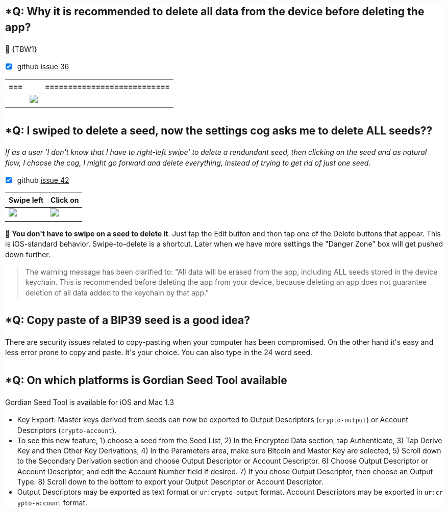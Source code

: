 
## *Q: Why it is recommended to delete all data from the device before deleting the app?
🐺 {TBW1}
- [x] github [issue 36](https://github.com/BlockchainCommons/GordianGuardian-iOS/issues/36)

| ===|  | =========================== | 
|---| -------- | ------------------------ | 
| | ![](https://i.imgur.com/QuQ9EZB.png)    | |

## *Q: I swiped to delete a seed, now the settings cog asks me to delete ALL seeds??
*If as a user 'I don't know that I have to right-left swipe' to delete a rendundant seed, then clicking on the seed and as natural flow, I choose the cog, I might go forward and delete everything, instead of trying to get rid of just one seed.*
- [x] github [issue 42](https://github.com/BlockchainCommons/GordianGuardian-iOS/issues/42)

| Swipe left | Click on | 
| -------- | -------- |
| ![](https://i.imgur.com/3knEgl3.png) | ![](https://i.imgur.com/hqilJcJ.jpg) |

🐺 **You don't have to swipe on a seed to delete it**. Just tap the Edit button and then tap one of the Delete buttons that appear. This is iOS-standard behavior. Swipe-to-delete is a shortcut. Later when we have more settings the "Danger Zone" box will get pushed down further. 
> The warning message has been clarified to: "All data will be erased from the app, including ALL seeds stored in the device keychain. This is recommended before deleting the app from your device, because deleting an app does not guarantee deletion of all data added to the keychain by that app."

## *Q: Copy paste of a BIP39 seed is a good idea?
There are security issues related to copy-pasting when your computer has been compromised. On the other hand it's easy and less error prone to copy and paste. It's your choice. You can also type in the 24 word seed.


## *Q: On which platforms is Gordian Seed Tool available 
Gordian Seed Tool is available for iOS and Mac 1.3

* Key Export: Master keys derived from seeds can now be exported to Output Descriptors (`crypto-output`) or Account Descriptors (`crypto-account`).
* To see this new feature, 1) choose a seed from the Seed List, 2) In the Encrypted Data section, tap Authenticate, 3) Tap Derive Key and then Other Key Derivations, 4) In the Parameters area, make sure Bitcoin and Master Key are selected, 5) Scroll down to the Secondary Derivation section and choose Output Descriptor or Account Descriptor. 6) Choose Output Descriptor or Account Descriptor, and edit the Account Number field if desired. 7) If you chose Output Descriptor, then choose an Output Type. 8) Scroll down to the bottom to export your Output Descriptor or Account Descriptor.
* Output Descriptors may be exported as text format or `ur:crypto-output` format. Account Descriptors may be exported in `ur:crypto-account` format.
